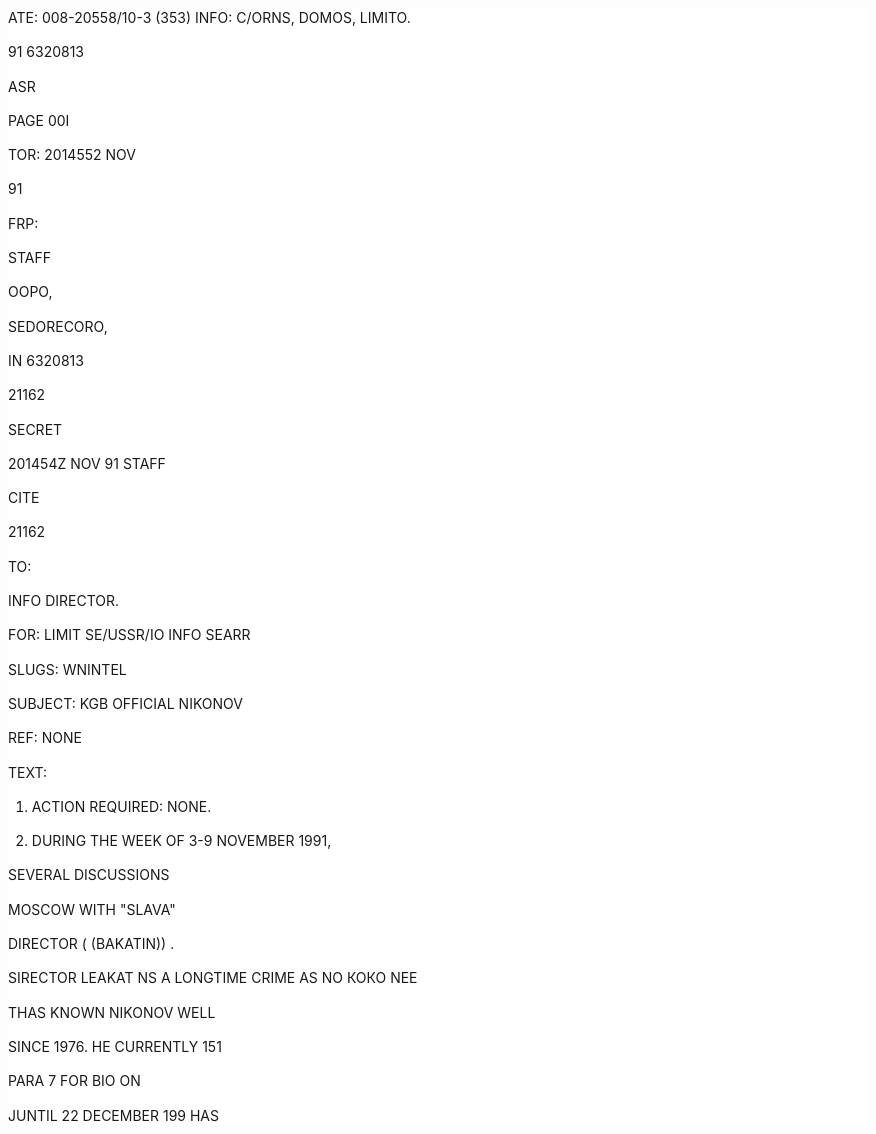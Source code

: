 ATE: 008-20558/10-3 (353) INFO: C/ORNS, DOMOS, LIMITO.

91 6320813

ASR

PAGE 00I

TOR: 2014552 NOV

91

FRP:

STAFF

OOPO,

SEDORECORO,

IN 6320813

21162

SECRET

201454Z NOV 91 STAFF

CITE

21162

TO:

INFO DIRECTOR.

FOR: LIMIT SE/USSR/IO INFO SEARR

SLUGS: WNINTEL

SUBJECT: KGB OFFICIAL NIKONOV

REF: NONE

TEXT:

1. ACTION REQUIRED: NONE.

2. DURING THE WEEK OF 3-9 NOVEMBER 1991,

SEVERAL DISCUSSIONS

MOSCOW WITH "SLAVA"

DIRECTOR ( (BAKATIN)) .

SIRECTOR LEAKAT NS A LONGTIME CRIME AS NO КОКО NEE

THAS KNOWN NIKONOV WELL

SINCE 1976. HE CURRENTLY 151

PARA 7 FOR BIO ON

JUNTIL 22 DECEMBER 199 HAS
